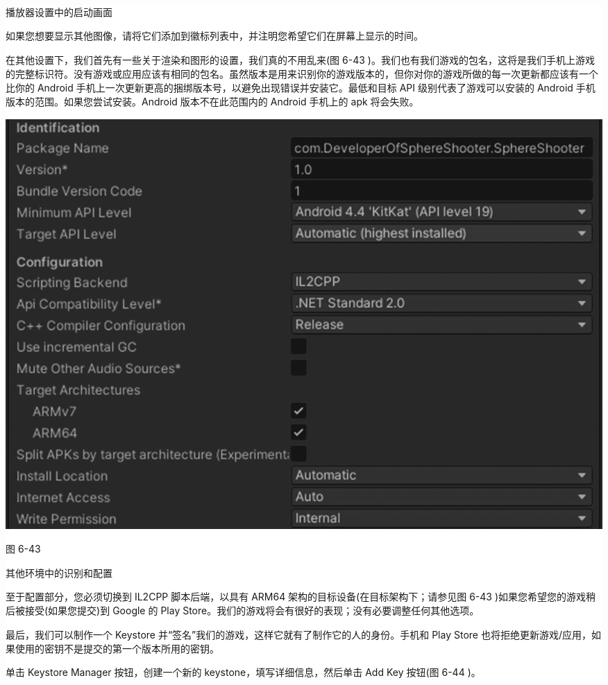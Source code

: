 播放器设置中的启动画面

如果您想要显示其他图像，请将它们添加到徽标列表中，并注明您希望它们在屏幕上显示的时间。

在其他设置下，我们首先有一些关于渲染和图形的设置，我们真的不用乱来(图 6-43 )。我们也有我们游戏的包名，这将是我们手机上游戏的完整标识符。没有游戏或应用应该有相同的包名。虽然版本是用来识别你的游戏版本的，但你对你的游戏所做的每一次更新都应该有一个比你的 Android 手机上一次更新更高的捆绑版本号，以避免出现错误并安装它。最低和目标 API 级别代表了游戏可以安装的 Android 手机版本的范围。如果您尝试安装。Android 版本不在此范围内的 Android 手机上的 apk 将会失败。

![img/491558_1_En_6_Fig43_HTML.jpg](img/491558_1_En_6_Fig43_HTML.jpg)

图 6-43

其他环境中的识别和配置

至于配置部分，您必须切换到 IL2CPP 脚本后端，以具有 ARM64 架构的目标设备(在目标架构下；请参见图 6-43 )如果您希望您的游戏稍后被接受(如果您提交)到 Google 的 Play Store。我们的游戏将会有很好的表现；没有必要调整任何其他选项。

最后，我们可以制作一个 Keystore 并“签名”我们的游戏，这样它就有了制作它的人的身份。手机和 Play Store 也将拒绝更新游戏/应用，如果使用的密钥不是提交的第一个版本所用的密钥。

单击 Keystore Manager 按钮，创建一个新的 keystone，填写详细信息，然后单击 Add Key 按钮(图 6-44 )。
